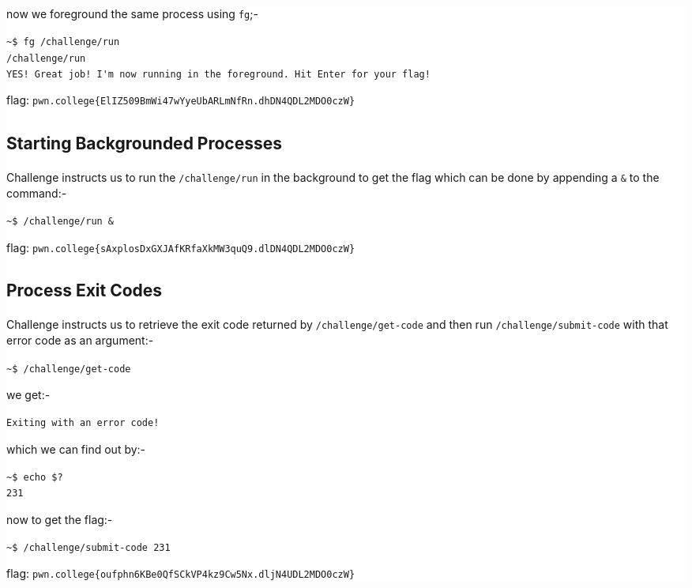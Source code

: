 now we foreground the same process using `fg`;-

```
~$ fg /challenge/run
/challenge/run
YES! Great job! I'm now running in the foreground. Hit Enter for your flag!
```

flag: `pwn.college{ElIZ509BmWi47wYyeUbARLmNfRn.dhDN4QDL2MDO0czW}`


## Starting Backgrounded Processes

Challenge instructs us to run the `/challenge/run` in the background to get the flag which can be done by appending a `&` to the command:-

```
~$ /challenge/run &
```

flag: `pwn.college{sAxplosDxGXJAfKRfaXkMW3quQ9.dlDN4QDL2MDO0czW}`


## Process Exit Codes

Challenge instructs us to retrieve the exit code returned by `/challenge/get-code` and then run `/challenge/submit-code` with that error code as an argument:-

```
~$ /challenge/get-code
```

we get:-

```
Exiting with an error code!
```

which we can find out by:-

```
~$ echo $?
231
```

now to get the flag:-

```
~$ /challenge/submit-code 231
```

flag: `pwn.college{oufphn6KBe0QfSCkVP4kz9Cw5Nx.dljN4UDL2MDO0czW}`


